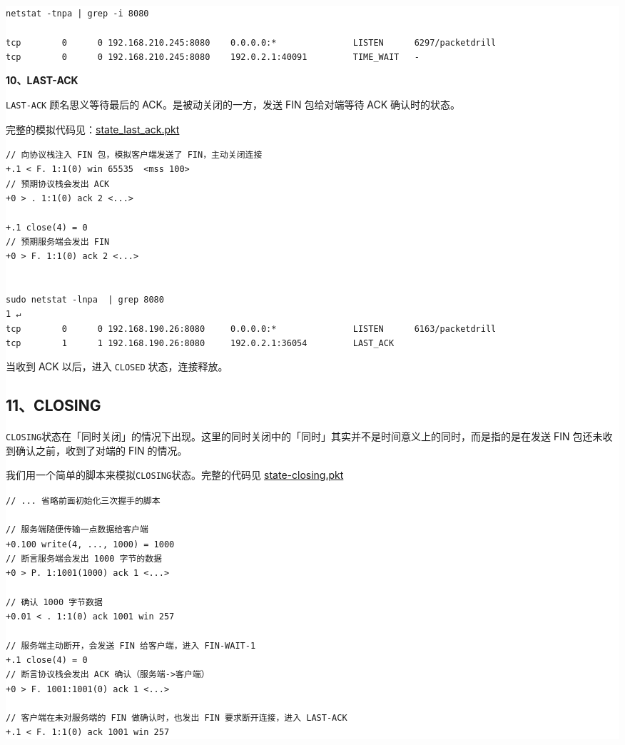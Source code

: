     netstat -tnpa | grep -i 8080
    
    tcp        0      0 192.168.210.245:8080    0.0.0.0:*               LISTEN      6297/packetdrill    
    tcp        0      0 192.168.210.245:8080    192.0.2.1:40091         TIME_WAIT   -  
    

**10、LAST-ACK**

`LAST-ACK` 顾名思义等待最后的 ACK。是被动关闭的一方，发送 FIN 包给对端等待 ACK 确认时的状态。

完整的模拟代码见：[state\_last\_ack.pkt](https://github.com/arthur-zhang/tcp_ebook/blob/master/tcp_state/state_last_ack.pkt "https://github.com/arthur-zhang/tcp_ebook/blob/master/tcp_state/state_last_ack.pkt")

    // 向协议栈注入 FIN 包，模拟客户端发送了 FIN，主动关闭连接
    +.1 < F. 1:1(0) win 65535  <mss 100> 
    // 预期协议栈会发出 ACK
    +0 > . 1:1(0) ack 2 <...> 
    
    +.1 close(4) = 0
    // 预期服务端会发出 FIN
    +0 > F. 1:1(0) ack 2 <...> 
    

    sudo netstat -lnpa  | grep 8080                                                                                                                                                                             1 ↵
    tcp        0      0 192.168.190.26:8080     0.0.0.0:*               LISTEN      6163/packetdrill
    tcp        1      1 192.168.190.26:8080     192.0.2.1:36054         LAST_ACK
    

当收到 ACK 以后，进入 `CLOSED` 状态，连接释放。

11、CLOSING
----------

`CLOSING`状态在「同时关闭」的情况下出现。这里的同时关闭中的「同时」其实并不是时间意义上的同时，而是指的是在发送 FIN 包还未收到确认之前，收到了对端的 FIN 的情况。

我们用一个简单的脚本来模拟`CLOSING`状态。完整的代码见 [state-closing.pkt](https://github.com/arthur-zhang/tcp_ebook/blob/master/tcp_connection_management/state-closing.pkt "https://github.com/arthur-zhang/tcp_ebook/blob/master/tcp_connection_management/state-closing.pkt")

    // ... 省略前面初始化三次握手的脚本
    
    // 服务端随便传输一点数据给客户端
    +0.100 write(4, ..., 1000) = 1000
    // 断言服务端会发出 1000 字节的数据
    +0 > P. 1:1001(1000) ack 1 <...>
    
    // 确认 1000 字节数据
    +0.01 < . 1:1(0) ack 1001 win 257
    
    // 服务端主动断开，会发送 FIN 给客户端，进入 FIN-WAIT-1
    +.1 close(4) = 0
    // 断言协议栈会发出 ACK 确认（服务端->客户端）
    +0 > F. 1001:1001(0) ack 1 <...>
    
    // 客户端在未对服务端的 FIN 做确认时，也发出 FIN 要求断开连接，进入 LAST-ACK
    +.1 < F. 1:1(0) ack 1001 win 257
    